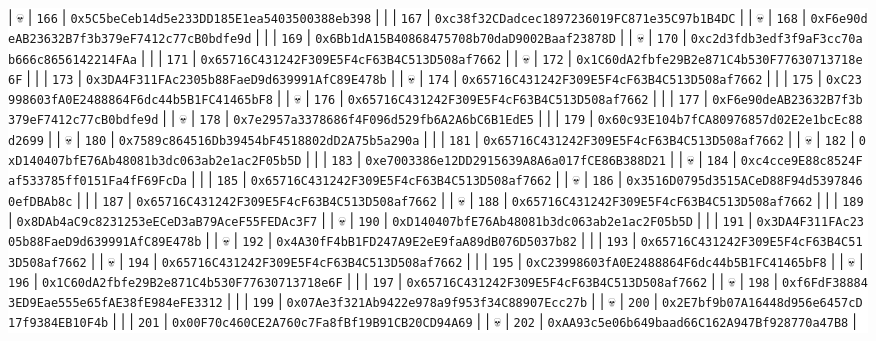 | 💀  | `166` | `0x5C5beCeb14d5e233DD185E1ea5403500388eb398` |
|     | `167` | `0xc38f32CDadcec1897236019FC871e35C97b1B4DC` |
| 💀  | `168` | `0xF6e90deAB23632B7f3b379eF7412c77cB0bdfe9d` |
|     | `169` | `0x6Bb1dA15B40868475708b70daD9002Baaf23878D` |
| 💀  | `170` | `0xc2d3fdb3edf3f9aF3cc70ab666c8656142214FAa` |
|     | `171` | `0x65716C431242F309E5F4cF63B4C513D508af7662` |
| 💀  | `172` | `0x1C60dA2fbfe29B2e871C4b530F77630713718e6F` |
|     | `173` | `0x3DA4F311FAc2305b88FaeD9d639991AfC89E478b` |
| 💀  | `174` | `0x65716C431242F309E5F4cF63B4C513D508af7662` |
|     | `175` | `0xC23998603fA0E2488864F6dc44b5B1FC41465bF8` |
| 💀  | `176` | `0x65716C431242F309E5F4cF63B4C513D508af7662` |
|     | `177` | `0xF6e90deAB23632B7f3b379eF7412c77cB0bdfe9d` |
| 💀  | `178` | `0x7e2957a3378686f4F096d529fb6A2A6bC6B1EdE5` |
|     | `179` | `0x60c93E104b7fCA80976857d02E2e1bcEc88d2699` |
| 💀  | `180` | `0x7589c864516Db39454bF4518802dD2A75b5a290a` |
|     | `181` | `0x65716C431242F309E5F4cF63B4C513D508af7662` |
| 💀  | `182` | `0xD140407bfE76Ab48081b3dc063ab2e1ac2F05b5D` |
|     | `183` | `0xe7003386e12DD2915639A8A6a017fCE86B388D21` |
| 💀  | `184` | `0xc4cce9E88c8524Faf533785ff0151Fa4fF69FcDa` |
|     | `185` | `0x65716C431242F309E5F4cF63B4C513D508af7662` |
| 💀  | `186` | `0x3516D0795d3515ACeD88F94d53978460efDBAb8c` |
|     | `187` | `0x65716C431242F309E5F4cF63B4C513D508af7662` |
| 💀  | `188` | `0x65716C431242F309E5F4cF63B4C513D508af7662` |
|     | `189` | `0x8DAb4aC9c8231253eECeD3aB79AceF55FEDAc3F7` |
| 💀  | `190` | `0xD140407bfE76Ab48081b3dc063ab2e1ac2F05b5D` |
|     | `191` | `0x3DA4F311FAc2305b88FaeD9d639991AfC89E478b` |
| 💀  | `192` | `0x4A30fF4bB1FD247A9E2eE9faA89dB076D5037b82` |
|     | `193` | `0x65716C431242F309E5F4cF63B4C513D508af7662` |
| 💀  | `194` | `0x65716C431242F309E5F4cF63B4C513D508af7662` |
|     | `195` | `0xC23998603fA0E2488864F6dc44b5B1FC41465bF8` |
| 💀  | `196` | `0x1C60dA2fbfe29B2e871C4b530F77630713718e6F` |
|     | `197` | `0x65716C431242F309E5F4cF63B4C513D508af7662` |
| 💀  | `198` | `0xf6FdF388843ED9Eae555e65fAE38fE984eFE3312` |
|     | `199` | `0x07Ae3f321Ab9422e978a9f953f34C88907Ecc27b` |
| 💀  | `200` | `0x2E7bf9b07A16448d956e6457cD17f9384EB10F4b` |
|     | `201` | `0x00F70c460CE2A760c7Fa8fBf19B91CB20CD94A69` |
| 💀  | `202` | `0xAA93c5e06b649baad66C162A947Bf928770a47B8` |